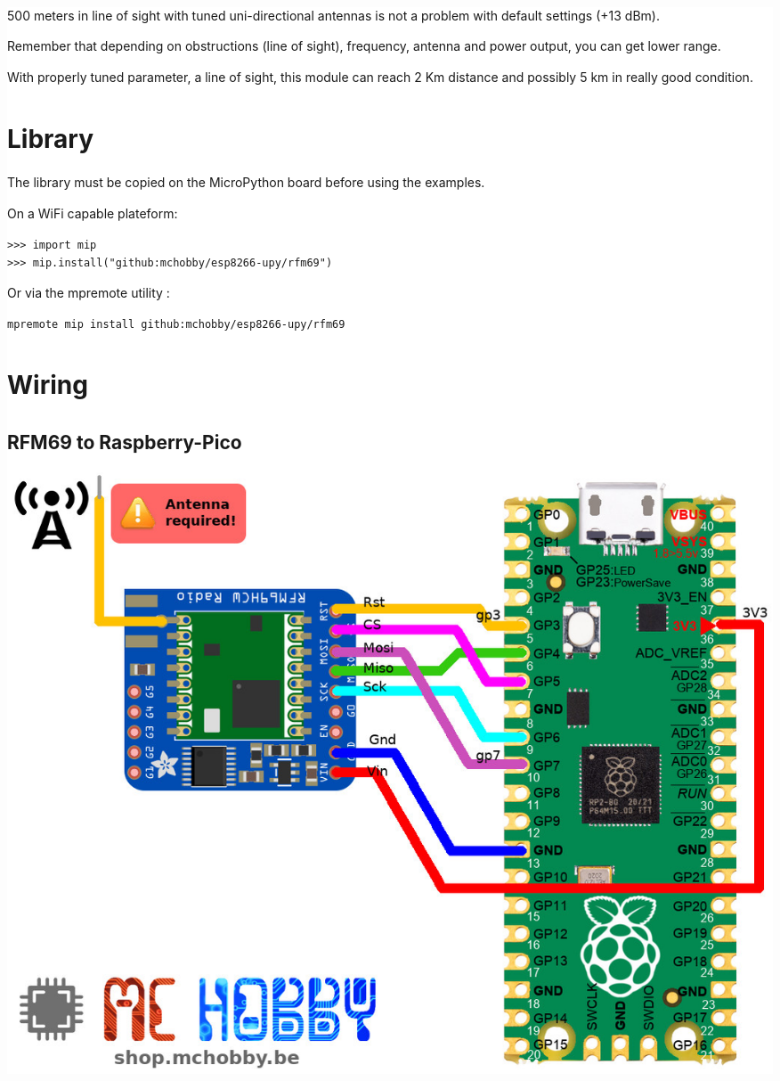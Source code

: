 500 meters in line of sight with tuned uni-directional antennas is not a problem with default settings (+13 dBm).

Remember that depending on obstructions (line of sight), frequency, antenna and power output, you can get lower range.

With properly tuned parameter, a line of sight, this module can reach 2 Km distance and possibly 5 km in really good condition.

# Library

The library must be copied on the MicroPython board before using the examples.

On a WiFi capable plateform:

```
>>> import mip
>>> mip.install("github:mchobby/esp8266-upy/rfm69")
```

Or via the mpremote utility :

```
mpremote mip install github:mchobby/esp8266-upy/rfm69
```

# Wiring

## RFM69 to Raspberry-Pico

![RFM69 to Raspberry-Pi Pico](docs/_static/rfm69-to-pico.jpg)
